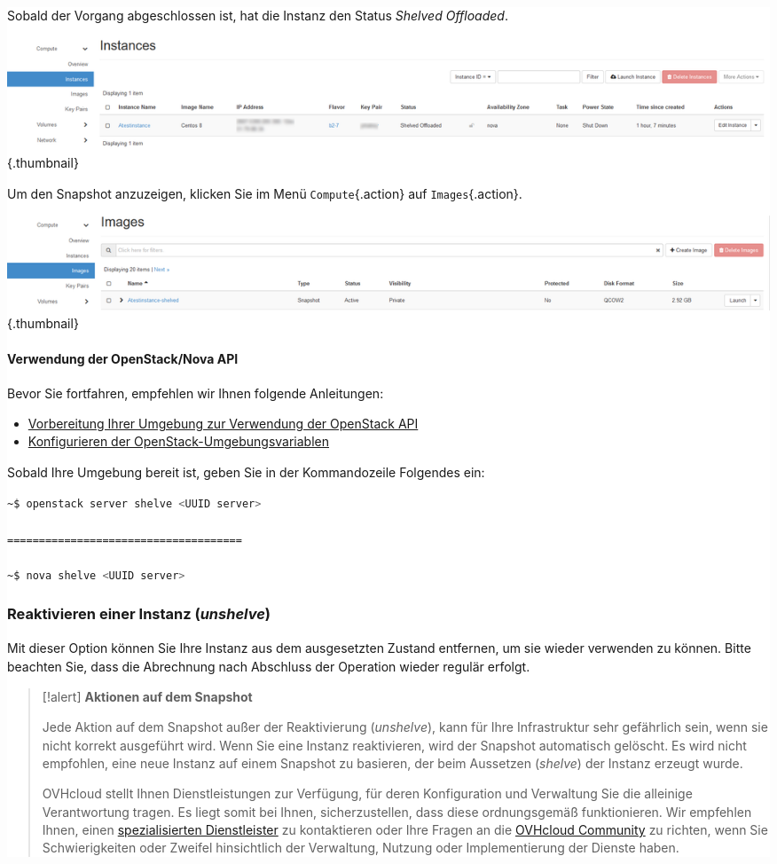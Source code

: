
Sobald der Vorgang abgeschlossen ist, hat die Instanz den Status *Shelved Offloaded*.

![shelved instance](images/newinstancestatushorizon.png){.thumbnail}

Um den Snapshot anzuzeigen, klicken Sie im Menü `Compute`{.action} auf `Images`{.action}.

![snapshot](images/snapshothorizon.png){.thumbnail}

#### Verwendung der OpenStack/Nova API

Bevor Sie fortfahren, empfehlen wir Ihnen folgende Anleitungen:

- [Vorbereitung Ihrer Umgebung zur Verwendung der OpenStack API](https://docs.ovh.com/de/public-cloud/vorbereitung_der_umgebung_fur_die_verwendung_der_openstack_api/)
- [Konfigurieren der OpenStack-Umgebungsvariablen](https://docs.ovh.com/de/public-cloud/die-variablen-der-umgebung-openstack-laden/)

Sobald Ihre Umgebung bereit ist, geben Sie in der Kommandozeile Folgendes ein:

```bash
~$ openstack server shelve <UUID server>
 
=====================================

~$ nova shelve <UUID server> 
```

### Reaktivieren einer Instanz (*unshelve*)

Mit dieser Option können Sie Ihre Instanz aus dem ausgesetzten Zustand entfernen, um sie wieder verwenden zu können. Bitte beachten Sie, dass die Abrechnung nach Abschluss der Operation wieder regulär erfolgt.

> [!alert] **Aktionen auf dem Snapshot**
>
> Jede Aktion auf dem Snapshot außer der Reaktivierung (*unshelve*), kann für Ihre Infrastruktur sehr gefährlich sein, wenn sie nicht korrekt ausgeführt wird. Wenn Sie eine Instanz reaktivieren, wird der Snapshot automatisch gelöscht. Es wird nicht empfohlen, eine neue Instanz auf einem Snapshot zu basieren, der beim Aussetzen (*shelve*) der Instanz erzeugt wurde.
>
> OVHcloud stellt Ihnen Dienstleistungen zur Verfügung, für deren Konfiguration und Verwaltung Sie die alleinige Verantwortung tragen. Es liegt somit bei Ihnen, sicherzustellen, dass diese ordnungsgemäß funktionieren. Wir empfehlen Ihnen, einen [spezialisierten Dienstleister](https://partner.ovhcloud.com/de/directory/) zu kontaktieren oder Ihre Fragen an die [OVHcloud Community](https://community.ovh.com/en/) zu richten, wenn Sie Schwierigkeiten oder Zweifel hinsichtlich der Verwaltung, Nutzung oder Implementierung der Dienste haben.
>
